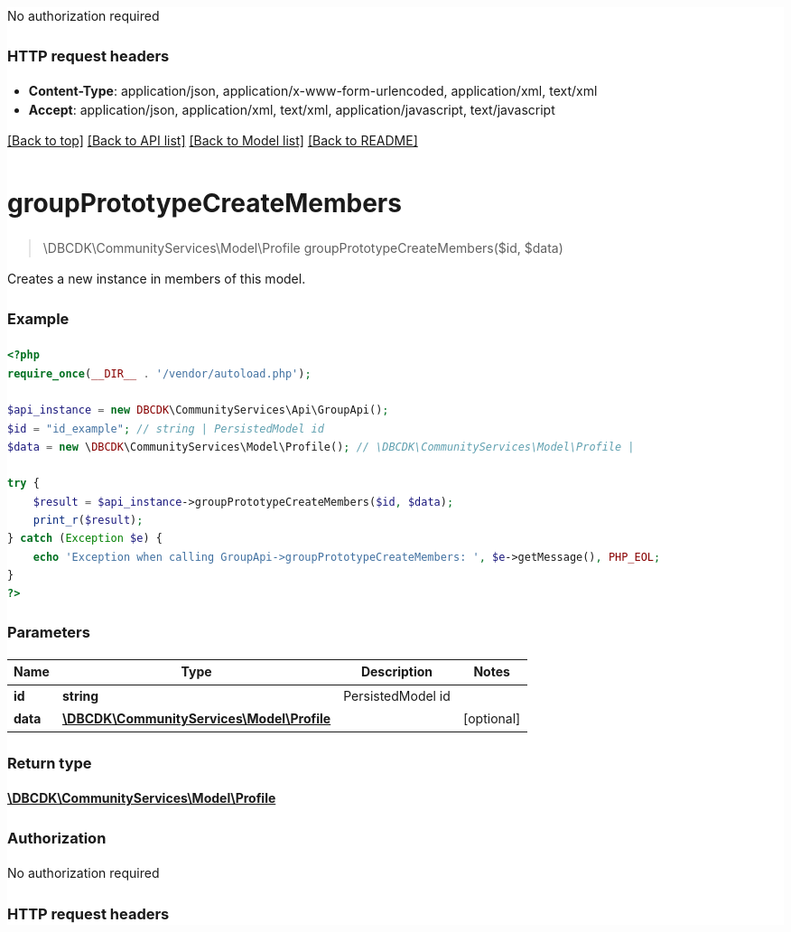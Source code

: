 No authorization required

### HTTP request headers

 - **Content-Type**: application/json, application/x-www-form-urlencoded, application/xml, text/xml
 - **Accept**: application/json, application/xml, text/xml, application/javascript, text/javascript

[[Back to top]](#) [[Back to API list]](../../README.md#documentation-for-api-endpoints) [[Back to Model list]](../../README.md#documentation-for-models) [[Back to README]](../../README.md)

# **groupPrototypeCreateMembers**
> \DBCDK\CommunityServices\Model\Profile groupPrototypeCreateMembers($id, $data)

Creates a new instance in members of this model.

### Example
```php
<?php
require_once(__DIR__ . '/vendor/autoload.php');

$api_instance = new DBCDK\CommunityServices\Api\GroupApi();
$id = "id_example"; // string | PersistedModel id
$data = new \DBCDK\CommunityServices\Model\Profile(); // \DBCDK\CommunityServices\Model\Profile | 

try {
    $result = $api_instance->groupPrototypeCreateMembers($id, $data);
    print_r($result);
} catch (Exception $e) {
    echo 'Exception when calling GroupApi->groupPrototypeCreateMembers: ', $e->getMessage(), PHP_EOL;
}
?>
```

### Parameters

Name | Type | Description  | Notes
------------- | ------------- | ------------- | -------------
 **id** | **string**| PersistedModel id |
 **data** | [**\DBCDK\CommunityServices\Model\Profile**](../Model/\DBCDK\CommunityServices\Model\Profile.md)|  | [optional]

### Return type

[**\DBCDK\CommunityServices\Model\Profile**](../Model/Profile.md)

### Authorization

No authorization required

### HTTP request headers
